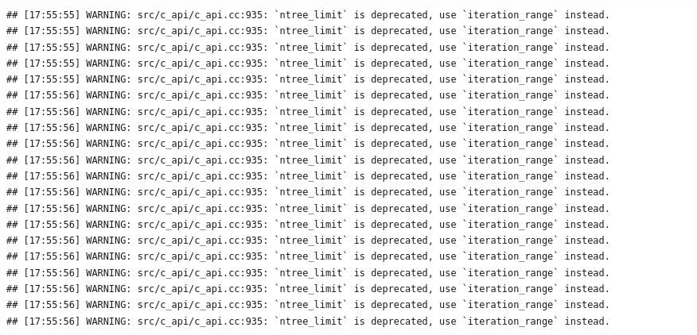     ## [17:55:55] WARNING: src/c_api/c_api.cc:935: `ntree_limit` is deprecated, use `iteration_range` instead.
    ## [17:55:55] WARNING: src/c_api/c_api.cc:935: `ntree_limit` is deprecated, use `iteration_range` instead.
    ## [17:55:55] WARNING: src/c_api/c_api.cc:935: `ntree_limit` is deprecated, use `iteration_range` instead.
    ## [17:55:55] WARNING: src/c_api/c_api.cc:935: `ntree_limit` is deprecated, use `iteration_range` instead.
    ## [17:55:55] WARNING: src/c_api/c_api.cc:935: `ntree_limit` is deprecated, use `iteration_range` instead.
    ## [17:55:56] WARNING: src/c_api/c_api.cc:935: `ntree_limit` is deprecated, use `iteration_range` instead.
    ## [17:55:56] WARNING: src/c_api/c_api.cc:935: `ntree_limit` is deprecated, use `iteration_range` instead.
    ## [17:55:56] WARNING: src/c_api/c_api.cc:935: `ntree_limit` is deprecated, use `iteration_range` instead.
    ## [17:55:56] WARNING: src/c_api/c_api.cc:935: `ntree_limit` is deprecated, use `iteration_range` instead.
    ## [17:55:56] WARNING: src/c_api/c_api.cc:935: `ntree_limit` is deprecated, use `iteration_range` instead.
    ## [17:55:56] WARNING: src/c_api/c_api.cc:935: `ntree_limit` is deprecated, use `iteration_range` instead.
    ## [17:55:56] WARNING: src/c_api/c_api.cc:935: `ntree_limit` is deprecated, use `iteration_range` instead.
    ## [17:55:56] WARNING: src/c_api/c_api.cc:935: `ntree_limit` is deprecated, use `iteration_range` instead.
    ## [17:55:56] WARNING: src/c_api/c_api.cc:935: `ntree_limit` is deprecated, use `iteration_range` instead.
    ## [17:55:56] WARNING: src/c_api/c_api.cc:935: `ntree_limit` is deprecated, use `iteration_range` instead.
    ## [17:55:56] WARNING: src/c_api/c_api.cc:935: `ntree_limit` is deprecated, use `iteration_range` instead.
    ## [17:55:56] WARNING: src/c_api/c_api.cc:935: `ntree_limit` is deprecated, use `iteration_range` instead.
    ## [17:55:56] WARNING: src/c_api/c_api.cc:935: `ntree_limit` is deprecated, use `iteration_range` instead.
    ## [17:55:56] WARNING: src/c_api/c_api.cc:935: `ntree_limit` is deprecated, use `iteration_range` instead.
    ## [17:55:56] WARNING: src/c_api/c_api.cc:935: `ntree_limit` is deprecated, use `iteration_range` instead.